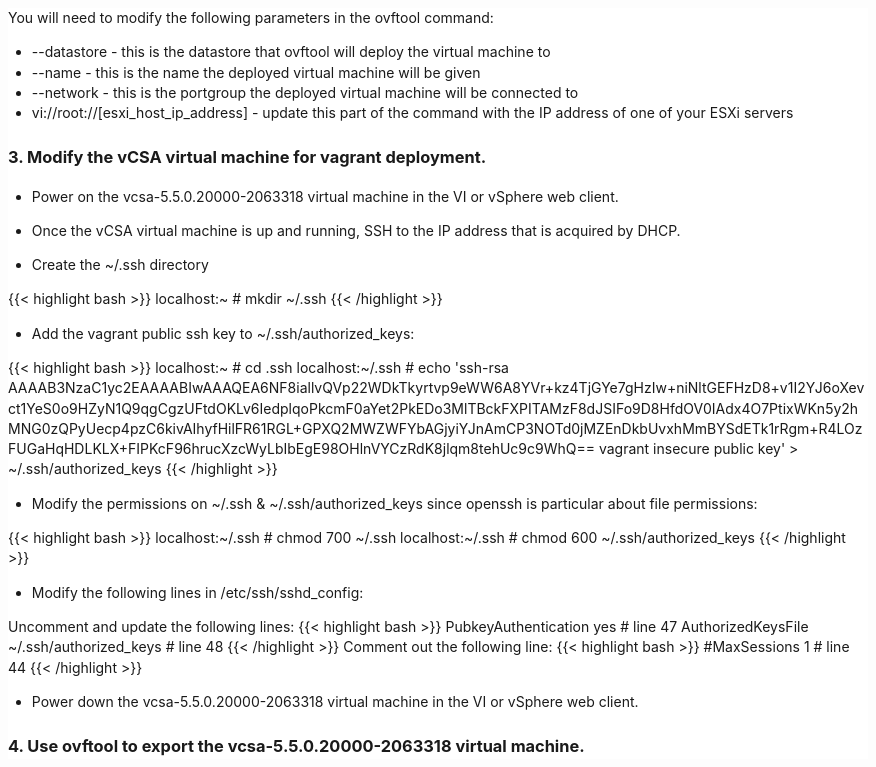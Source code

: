 You will need to modify the following parameters in the ovftool command:

* --datastore - this is the datastore that ovftool will deploy the virtual machine to
* --name - this is the name the deployed virtual machine will be given
* --network - this is the portgroup the deployed virtual machine will be connected to
* vi://root://[esxi\_host\_ip\_address] - update this part of the command with the IP address of one of your ESXi servers

### 3. Modify the vCSA virtual machine for vagrant deployment.
 
* Power on the vcsa-5.5.0.20000-2063318 virtual machine in the VI or vSphere web client.

* Once the vCSA virtual machine is up and running, SSH to the IP address that is acquired by DHCP.

* Create the ~/.ssh directory

{{< highlight bash >}}
localhost:~ # mkdir ~/.ssh
{{< /highlight >}}

* Add the vagrant public ssh key to ~/.ssh/authorized_keys:

{{< highlight bash >}}
localhost:~ # cd .ssh
localhost:~/.ssh # echo 'ssh-rsa AAAAB3NzaC1yc2EAAAABIwAAAQEA6NF8iallvQVp22WDkTkyrtvp9eWW6A8YVr+kz4TjGYe7gHzIw+niNltGEFHzD8+v1I2YJ6oXevct1YeS0o9HZyN1Q9qgCgzUFtdOKLv6IedplqoPkcmF0aYet2PkEDo3MlTBckFXPITAMzF8dJSIFo9D8HfdOV0IAdx4O7PtixWKn5y2hMNG0zQPyUecp4pzC6kivAIhyfHilFR61RGL+GPXQ2MWZWFYbAGjyiYJnAmCP3NOTd0jMZEnDkbUvxhMmBYSdETk1rRgm+R4LOzFUGaHqHDLKLX+FIPKcF96hrucXzcWyLbIbEgE98OHlnVYCzRdK8jlqm8tehUc9c9WhQ== vagrant insecure public key' > ~/.ssh/authorized_keys
{{< /highlight >}}

* Modify the permissions on ~/.ssh & ~/.ssh/authorized_keys since openssh is particular about file permissions:

{{< highlight bash >}}
localhost:~/.ssh # chmod 700 ~/.ssh
localhost:~/.ssh # chmod 600 ~/.ssh/authorized_keys
{{< /highlight >}}

* Modify the following lines in /etc/ssh/sshd_config:

Uncomment and update the following lines:
{{< highlight bash >}}
PubkeyAuthentication yes                  # line 47
AuthorizedKeysFile ~/.ssh/authorized_keys # line 48
{{< /highlight >}}
Comment out the following line:
{{< highlight bash >}}
#MaxSessions 1                            # line 44
{{< /highlight >}}

* Power down the vcsa-5.5.0.20000-2063318 virtual machine in the VI or vSphere web client.

### 4. Use ovftool to export the vcsa-5.5.0.20000-2063318 virtual machine.
